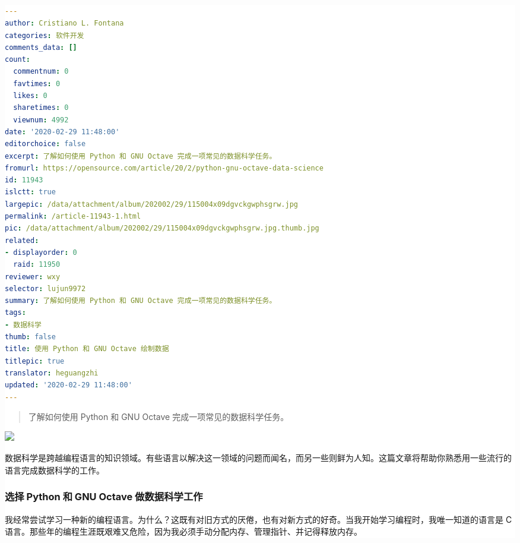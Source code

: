 ```yaml
---
author: Cristiano L. Fontana
categories: 软件开发
comments_data: []
count:
  commentnum: 0
  favtimes: 0
  likes: 0
  sharetimes: 0
  viewnum: 4992
date: '2020-02-29 11:48:00'
editorchoice: false
excerpt: 了解如何使用 Python 和 GNU Octave 完成一项常见的数据科学任务。
fromurl: https://opensource.com/article/20/2/python-gnu-octave-data-science
id: 11943
islctt: true
largepic: /data/attachment/album/202002/29/115004x09dgvckgwphsgrw.jpg
permalink: /article-11943-1.html
pic: /data/attachment/album/202002/29/115004x09dgvckgwphsgrw.jpg.thumb.jpg
related:
- displayorder: 0
  raid: 11950
reviewer: wxy
selector: lujun9972
summary: 了解如何使用 Python 和 GNU Octave 完成一项常见的数据科学任务。
tags:
- 数据科学
thumb: false
title: 使用 Python 和 GNU Octave 绘制数据
titlepic: true
translator: heguangzhi
updated: '2020-02-29 11:48:00'
---
```



> 
> 了解如何使用 Python 和 GNU Octave 完成一项常见的数据科学任务。
> 
> 
> 


![](/data/attachment/album/202002/29/115004x09dgvckgwphsgrw.jpg)


数据科学是跨越编程语言的知识领域。有些语言以解决这一领域的问题而闻名，而另一些则鲜为人知。这篇文章将帮助你熟悉用一些流行的语言完成数据科学的工作。


### 选择 Python 和 GNU Octave 做数据科学工作


我经常尝试学习一种新的编程语言。为什么？这既有对旧方式的厌倦，也有对新方式的好奇。当我开始学习编程时，我唯一知道的语言是 C 语言。那些年的编程生涯既艰难又危险，因为我必须手动分配内存、管理指针、并记得释放内存。
